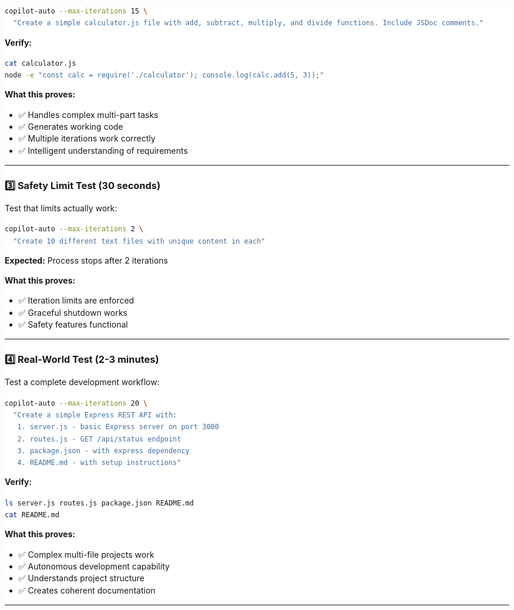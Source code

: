 ```bash
copilot-auto --max-iterations 15 \
  "Create a simple calculator.js file with add, subtract, multiply, and divide functions. Include JSDoc comments."
```

**Verify:**
```bash
cat calculator.js
node -e "const calc = require('./calculator'); console.log(calc.add(5, 3));"
```

**What this proves:**
- ✅ Handles complex multi-part tasks
- ✅ Generates working code
- ✅ Multiple iterations work correctly
- ✅ Intelligent understanding of requirements

---

### 3️⃣ Safety Limit Test (30 seconds)

Test that limits actually work:

```bash
copilot-auto --max-iterations 2 \
  "Create 10 different text files with unique content in each"
```

**Expected:** Process stops after 2 iterations

**What this proves:**
- ✅ Iteration limits are enforced
- ✅ Graceful shutdown works
- ✅ Safety features functional

---

### 4️⃣ Real-World Test (2-3 minutes)

Test a complete development workflow:

```bash
copilot-auto --max-iterations 20 \
  "Create a simple Express REST API with:
   1. server.js - basic Express server on port 3000
   2. routes.js - GET /api/status endpoint
   3. package.json - with express dependency
   4. README.md - with setup instructions"
```

**Verify:**
```bash
ls server.js routes.js package.json README.md
cat README.md
```

**What this proves:**
- ✅ Complex multi-file projects work
- ✅ Autonomous development capability
- ✅ Understands project structure
- ✅ Creates coherent documentation

---